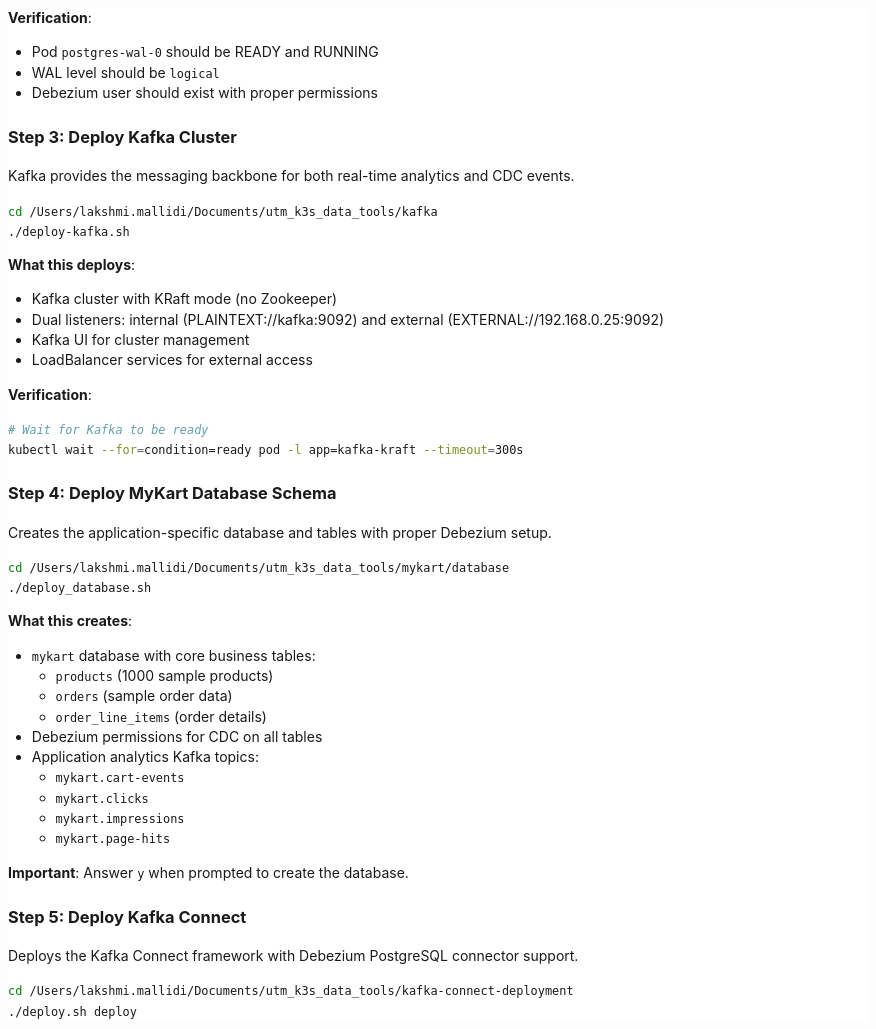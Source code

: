 **Verification**:
- Pod `postgres-wal-0` should be READY and RUNNING
- WAL level should be `logical`
- Debezium user should exist with proper permissions

### Step 3: Deploy Kafka Cluster

Kafka provides the messaging backbone for both real-time analytics and CDC events.

```bash
cd /Users/lakshmi.mallidi/Documents/utm_k3s_data_tools/kafka
./deploy-kafka.sh
```

**What this deploys**:
- Kafka cluster with KRaft mode (no Zookeeper)
- Dual listeners: internal (PLAINTEXT://kafka:9092) and external (EXTERNAL://192.168.0.25:9092)
- Kafka UI for cluster management
- LoadBalancer services for external access

**Verification**:
```bash
# Wait for Kafka to be ready
kubectl wait --for=condition=ready pod -l app=kafka-kraft --timeout=300s
```

### Step 4: Deploy MyKart Database Schema

Creates the application-specific database and tables with proper Debezium setup.

```bash
cd /Users/lakshmi.mallidi/Documents/utm_k3s_data_tools/mykart/database
./deploy_database.sh
```

**What this creates**:
- `mykart` database with core business tables:
  - `products` (1000 sample products)
  - `orders` (sample order data)
  - `order_line_items` (order details)
- Debezium permissions for CDC on all tables
- Application analytics Kafka topics:
  - `mykart.cart-events`
  - `mykart.clicks`
  - `mykart.impressions`
  - `mykart.page-hits`

**Important**: Answer `y` when prompted to create the database.

### Step 5: Deploy Kafka Connect

Deploys the Kafka Connect framework with Debezium PostgreSQL connector support.

```bash
cd /Users/lakshmi.mallidi/Documents/utm_k3s_data_tools/kafka-connect-deployment
./deploy.sh deploy
```
